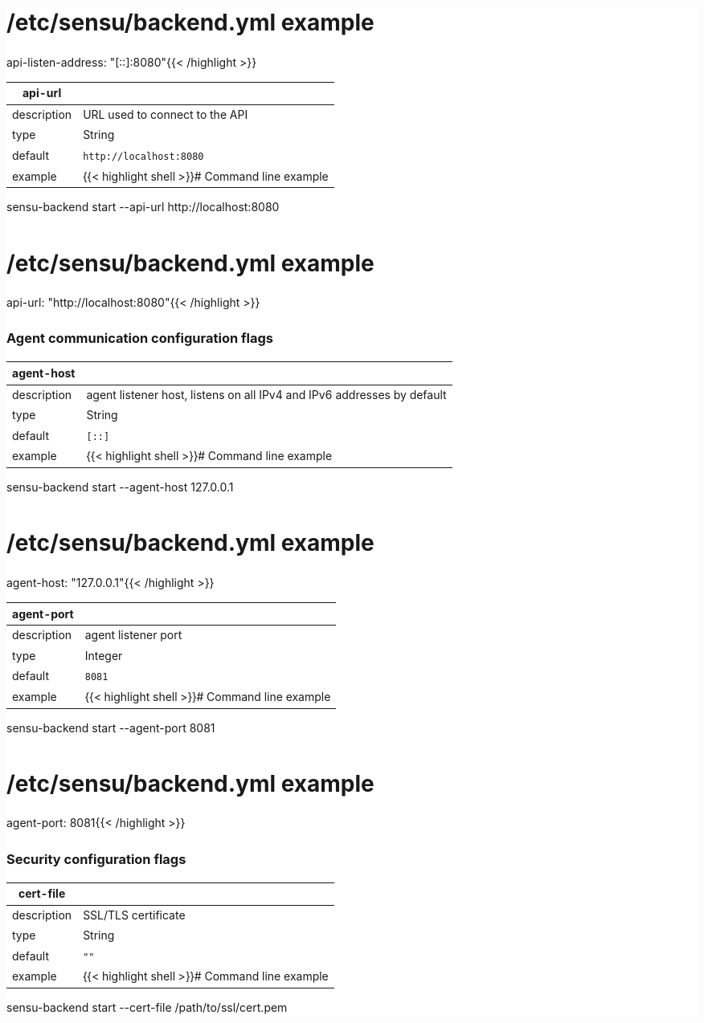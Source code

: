 # /etc/sensu/backend.yml example
api-listen-address: "[::]:8080"{{< /highlight >}}

| api-url  |      |
-------------|------
description  | URL used to connect to the API
type         | String
default      | `http://localhost:8080`
example      | {{< highlight shell >}}# Command line example
sensu-backend start --api-url http://localhost:8080

# /etc/sensu/backend.yml example
api-url: "http://localhost:8080"{{< /highlight >}}

### Agent communication configuration flags

| agent-host   |      |
---------------|------
description    | agent listener host, listens on all IPv4 and IPv6 addresses by default
type           | String
default        | `[::]`
example        | {{< highlight shell >}}# Command line example
sensu-backend start --agent-host 127.0.0.1

# /etc/sensu/backend.yml example
agent-host: "127.0.0.1"{{< /highlight >}}


| agent-port |      |
-------------|------
description  | agent listener port
type         | Integer
default      | `8081`
example      | {{< highlight shell >}}# Command line example
sensu-backend start --agent-port 8081

# /etc/sensu/backend.yml example
agent-port: 8081{{< /highlight >}}

### Security configuration flags

| cert-file  |      |
-------------|------
description  | SSL/TLS certificate
type         | String
default      | `""`
example      | {{< highlight shell >}}# Command line example
sensu-backend start --cert-file /path/to/ssl/cert.pem


[1]: ../../installation/install-sensu#install-the-sensu-backend
[2]: https://github.com/etcd-io/etcd/blob/master/Documentation/docs.md
[3]: ../../guides/monitor-server-resources/
[4]: ../../guides/extract-metrics-with-checks/
[5]: ../../reference/checks
[6]: ../../dashboard/overview
[7]: ../../guides/send-slack-alerts
[8]: ../../guides/reduce-alert-fatigue
[9]: ../../reference/filters
[10]: ../../reference/mutators
[11]: ../../reference/handlers
[12]: #datastore-and-cluster-configuration-flags
[13]: ../../guides/clustering
[15]: #general-configuration-flags